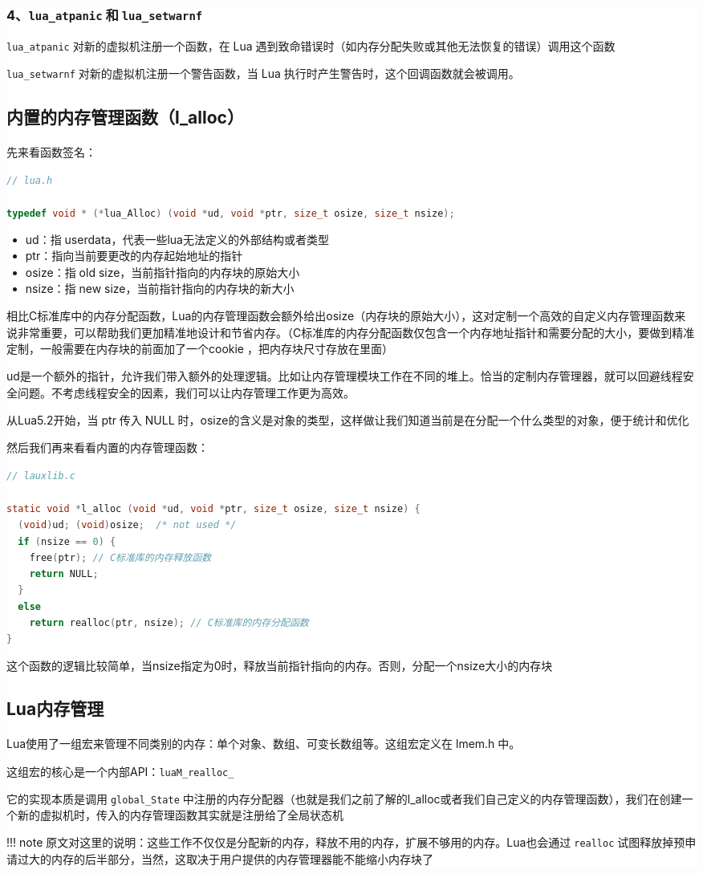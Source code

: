 ### 4、`lua_atpanic` 和 `lua_setwarnf`

`lua_atpanic` 对新的虚拟机注册一个函数，在 Lua 遇到致命错误时（如内存分配失败或其他无法恢复的错误）调用这个函数

`lua_setwarnf` 对新的虚拟机注册一个警告函数，当 Lua 执行时产生警告时，这个回调函数就会被调用。


## 内置的内存管理函数（l_alloc）

先来看函数签名：

``` C
// lua.h

typedef void * (*lua_Alloc) (void *ud, void *ptr, size_t osize, size_t nsize);
```

- ud：指 userdata，代表一些lua无法定义的外部结构或者类型
- ptr：指向当前要更改的内存起始地址的指针
- osize：指 old size，当前指针指向的内存块的原始大小
- nsize：指 new size，当前指针指向的内存块的新大小

相比C标准库中的内存分配函数，Lua的内存管理函数会额外给出osize（内存块的原始大小），这对定制一个高效的自定义内存管理函数来说非常重要，可以帮助我们更加精准地设计和节省内存。（C标准库的内存分配函数仅包含一个内存地址指针和需要分配的大小，要做到精准定制，一般需要在内存块的前面加了一个cookie ，把内存块尺寸存放在里面）

ud是一个额外的指针，允许我们带入额外的处理逻辑。比如让内存管理模块工作在不同的堆上。恰当的定制内存管理器，就可以回避线程安全问题。不考虑线程安全的因素，我们可以让内存管理工作更为高效。

从Lua5.2开始，当 ptr 传入 NULL 时，osize的含义是对象的类型，这样做让我们知道当前是在分配一个什么类型的对象，便于统计和优化

然后我们再来看看内置的内存管理函数：

``` C
// lauxlib.c

static void *l_alloc (void *ud, void *ptr, size_t osize, size_t nsize) {
  (void)ud; (void)osize;  /* not used */
  if (nsize == 0) {
    free(ptr); // C标准库的内存释放函数
    return NULL;
  }
  else
    return realloc(ptr, nsize); // C标准库的内存分配函数
}
```

这个函数的逻辑比较简单，当nsize指定为0时，释放当前指针指向的内存。否则，分配一个nsize大小的内存块


## Lua内存管理

Lua使用了一组宏来管理不同类别的内存：单个对象、数组、可变长数组等。这组宏定义在 lmem.h 中。

这组宏的核心是一个内部API：`luaM_realloc_`

它的实现本质是调用 `global_State` 中注册的内存分配器（也就是我们之前了解的l_alloc或者我们自己定义的内存管理函数），我们在创建一个新的虚拟机时，传入的内存管理函数其实就是注册给了全局状态机

!!! note
    原文对这里的说明：这些工作不仅仅是分配新的内存，释放不用的内存，扩展不够用的内存。Lua也会通过 `realloc` 试图释放掉预申请过大的内存的后半部分，当然，这取决于用户提供的内存管理器能不能缩小内存块了

